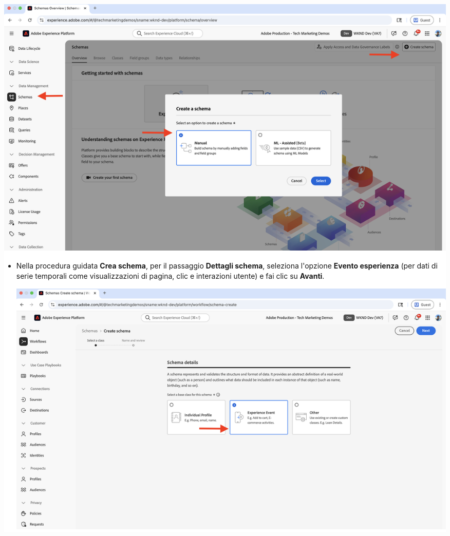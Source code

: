   ![Crea schema](../assets/use-cases/known-user-personalization/create-schema.png)

- Nella procedura guidata **Crea schema**, per il passaggio **Dettagli schema**, seleziona l&#39;opzione **Evento esperienza** (per dati di serie temporali come visualizzazioni di pagina, clic e interazioni utente) e fai clic su **Avanti**.

  ![Creazione guidata schema](../assets/use-cases/known-user-personalization/create-schema-details.png)
